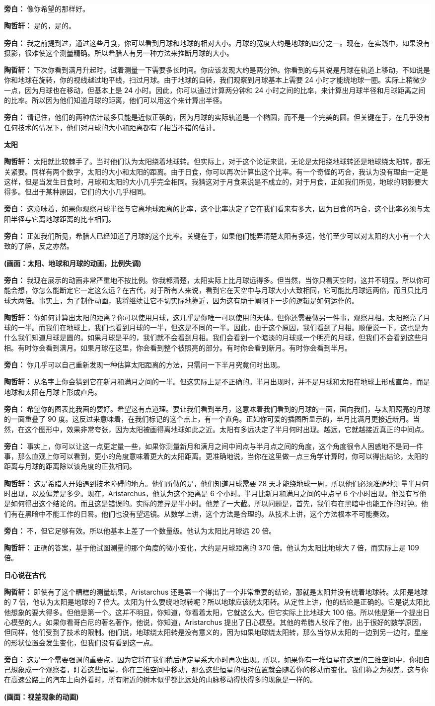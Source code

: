 **旁白：** 像你希望的那样好。

**陶哲轩：** 是的，是的。

**旁白：** 我之前提到过，通过这些月食，你可以看到月球和地球的相对大小。月球的宽度大约是地球的四分之一。现在，在实践中，如果没有摄影，很难使这个测量精确。所以希腊人有另一种方法来推断月球的大小。

**陶哲轩：** 下次你看到满月升起时，试着测量一下需要多长时间。你应该发现大约是两分钟。你看到的与其说是月球在轨道上移动，不如说是你和地球在旋转，你的视线越过地平线，扫过月球。由于地球的自转，我们观察到月球基本上需要 24 小时才能绕地球一圈。实际上稍微少一点，因为月球也在移动，但基本上是 24 小时。因此，你可以通过计算两分钟和 24 小时之间的比率，来计算出月球半径和月球距离之间的比率。所以因为他们知道月球的距离，他们可以用这个来计算出半径。

**旁白：** 请记住，他们的两种估计最多只能是近似正确的，因为月球的实际轨道是一个椭圆，而不是一个完美的圆。但关键在于，在几乎没有任何技术的情况下，他们对月球的大小和距离都有了相当不错的估计。

**太阳**

**陶哲轩：** 太阳就比较棘手了。当时他们认为太阳绕着地球转。但实际上，对于这个论证来说，无论是太阳绕地球转还是地球绕太阳转，都无关紧要。同样有两个数字，太阳的大小和太阳的距离。由于日食，你可以再次计算出这个比率。有一个奇怪的巧合，我认为没有理由一定是这样，但是当发生日食时，月球和太阳的大小几乎完全相同。我猜这对于月食来说是不成立的，对于月食，正如我们所见，地球的阴影要大得多。但出于某种原因，它们的大小几乎相同。

**旁白：** 这意味着，如果你观察月球半径与它离地球距离的比率，这个比率决定了它在我们看来有多大，因为日食的巧合，这个比率必须与太阳半径与它离地球距离的比率相同。

**旁白：** 正如我们所见，希腊人已经知道了月球的这个比率。关键在于，如果他们能弄清楚太阳有多远，他们至少可以对太阳的大小有一个大致的了解，反之亦然。

**(画面：太阳、地球和月球的动画，比例失调)**

**旁白：** 我现在展示的动画非常严重地不按比例。你我都清楚，太阳实际上比月球远得多。但当然，当你只看天空时，这并不明显。所以你可能会想，你怎么能断定它一定这么远？在古代，对于所有人来说，看到它在天空中与月球大小大致相同，它可能比月球远两倍，而且只比月球大两倍。事实上，为了制作动画，我将继续让它不切实际地靠近，因为这有助于阐明下一步的逻辑是如何运作的。

**陶哲轩：** 你如何计算出太阳的距离？你可以使用月球，这几乎是你唯一可以使用的天体。但你还需要做另一件事，观察月相。太阳照亮了月球的一半。而我们在地球上，我们也看到月球的一半，但这是不同的一半。因此，由于这个原因，我们看到了月相。顺便说一下，这也是为什么我们知道月球是圆的。如果月球是平的，我们就不会看到月相。我们会看到一个暗淡的月球或一个明亮的月球，但我们不会看到这些月相。有时你会看到满月。如果月球在这里，你会看到整个被照亮的部分。有时你会看到新月。有时你会看到半月。

**旁白：** 你几乎可以自己重新发现一种估算太阳距离的方法，只需问一下半月究竟何时出现。

**陶哲轩：** 从名字上你会猜到它在新月和满月之间的一半。但这实际上是不正确的。半月出现时，并不是月球和太阳在地球上形成直角，而是地球和太阳在月球上形成直角。

**旁白：** 希望你的图表比我画的要好。希望这有点道理。要让我们看到半月，这意味着我们看到的月球的一面，面向我们，与太阳照亮的月球的一面重叠了 90 度。这反过来意味着，在我们标记的这个点上，有一个直角。正如你可爱的插图所显示的，半月比满月更接近新月。当然，在这个图形中，效果非常夸张，因为太阳被画得离地球如此之近。太阳有多远决定了半月何时出现。越远，它就越接近真正的中间点。

**旁白：** 事实上，你可以让这一点更定量一些，如果你测量新月和满月之间中间点与半月点之间的角度，这个角度很令人困惑地不是同一件事，那么直观上你可以看到，更小的角度意味着更大的太阳距离。更准确地说，当你在这里做一点三角学计算时，你可以得出结论，太阳的距离与月球的距离除以该角度的正弦相同。

**陶哲轩：** 这是希腊人开始遇到技术障碍的地方。他们所做的是，他们知道月球需要 28 天才能绕地球一周，所以他们必须准确地测量半月何时出现，以及偏差是多少。现在，Aristarchus，他认为这个距离是 6 个小时。半月比新月和满月之间的中点早 6 个小时出现。他没有写他是如何得出这个结论的。而且这是错误的。实际的差异是半小时。他差了一大截。所以问题是，首先，我们有在黑暗中也能工作的时钟。他们有在黑暗中不能工作的日晷。他们也没有望远镜。从数学上讲，这个方法是合理的。从技术上讲，这个方法根本不可能奏效。

**旁白：** 不，但它足够有效。所以他基本上差了一个数量级。他认为太阳比月球远 20 倍。

**陶哲轩：** 正确的答案，基于他试图测量的那个角度的微小变化，大约是月球距离的 370 倍。他认为太阳比地球大 7 倍，而实际上是 109 倍。

**日心说在古代**

**陶哲轩：** 即使有了这个糟糕的测量结果，Aristarchus 还是第一个得出了一个非常重要的结论，那就是太阳并没有绕着地球转。太阳是地球的 7 倍，他认为太阳是地球的 7 倍大。太阳为什么要绕地球转呢？所以地球应该绕太阳转。从定性上讲，他的结论是正确的。它是说太阳比他想象的要大得多。但他是第一个。这并不明显，你知道，你看着太阳，它就这么大。但它实际上比地球大 100 倍。所以他是第一个提出日心模型的人。如果你看哥白尼的著名著作，他说，你知道，Aristarchus 提出了日心模型。其他的希腊人驳斥了他，出于很好的数学原因，但同样，他们受到了技术的限制。他们说，地球绕太阳转是没有意义的，因为如果地球绕太阳转，那么当你从太阳的一边到另一边时，星座的形状位置会发生变化，但我们没有看到这一点。

**旁白：** 这是一个需要强调的重要点，因为它将在我们稍后确定星系大小时再次出现。所以，如果你有一堆恒星在这里的三维空间中，你把自己想象成一个观察者，盯着这些恒星，你在三维空间中移动，那么这些恒星的相对位置就会随着你的移动而变化。我们称之为视差。这与你在高速公路上的汽车上向外看时，所有附近的树木似乎都比远处的山脉移动得快得多的现象是一样的。

**(画面：视差现象的动画)**
